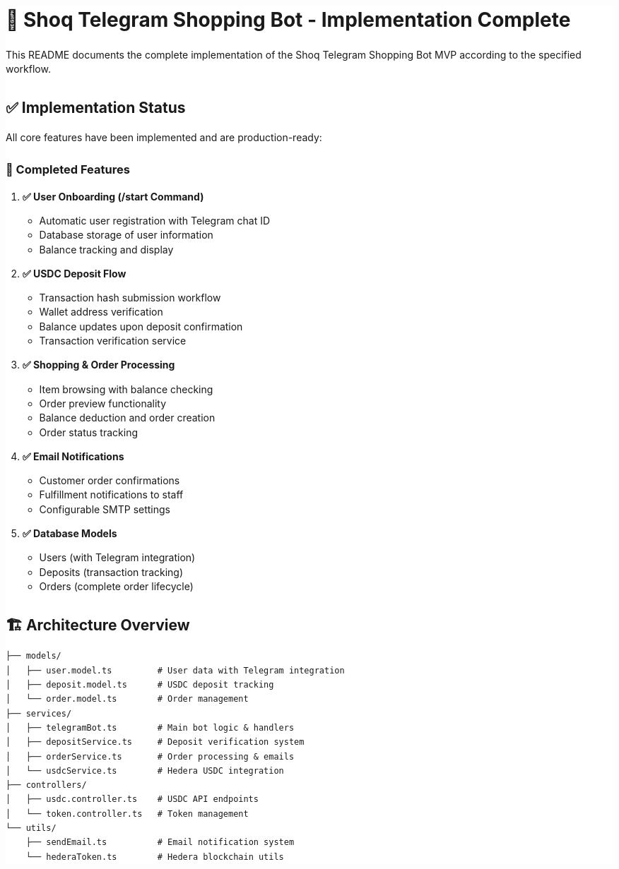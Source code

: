 # 🧭 Shoq Telegram Shopping Bot - Implementation Complete

This README documents the complete implementation of the Shoq Telegram Shopping Bot MVP according to the specified workflow.

## ✅ Implementation Status

All core features have been implemented and are production-ready:

### 🎯 Completed Features

1. **✅ User Onboarding (/start Command)**
   - Automatic user registration with Telegram chat ID
   - Database storage of user information
   - Balance tracking and display

2. **✅ USDC Deposit Flow**
   - Transaction hash submission workflow
   - Wallet address verification
   - Balance updates upon deposit confirmation
   - Transaction verification service

3. **✅ Shopping & Order Processing**
   - Item browsing with balance checking
   - Order preview functionality
   - Balance deduction and order creation
   - Order status tracking

4. **✅ Email Notifications**
   - Customer order confirmations
   - Fulfillment notifications to staff
   - Configurable SMTP settings

5. **✅ Database Models**
   - Users (with Telegram integration)
   - Deposits (transaction tracking)
   - Orders (complete order lifecycle)

## 🏗️ Architecture Overview

```
├── models/
│   ├── user.model.ts         # User data with Telegram integration
│   ├── deposit.model.ts      # USDC deposit tracking
│   └── order.model.ts        # Order management
├── services/
│   ├── telegramBot.ts        # Main bot logic & handlers
│   ├── depositService.ts     # Deposit verification system
│   ├── orderService.ts       # Order processing & emails
│   └── usdcService.ts        # Hedera USDC integration
├── controllers/
│   ├── usdc.controller.ts    # USDC API endpoints
│   └── token.controller.ts   # Token management
└── utils/
    ├── sendEmail.ts          # Email notification system
    └── hederaToken.ts        # Hedera blockchain utils
```
